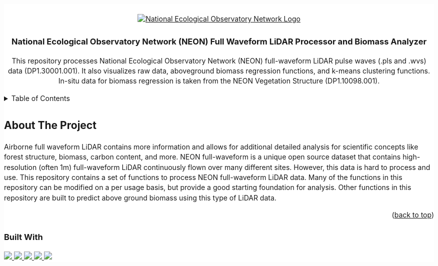 

<a id="readme-top"></a>





<br />
<div align="center">
  <a href="https://github.com/feyu39/Neon-Full-Waveform-LiDAR-Processor">
    <img src="images/NEON-NSF-Logo.png" alt="National Ecological Observatory Network Logo" width="500" height="200">
  </a>

<h3 align="center">National Ecological Observatory Network (NEON) Full Waveform LiDAR Processor and Biomass Analyzer</h3>

  <p align="center">
    This repository processes National Ecological Observatory Network (NEON) full-waveform LiDAR pulse waves (.pls and .wvs) data (DP1.30001.001). It also visualizes raw data, aboveground biomass regression functions, and k-means clustering functions. In-situ data for biomass regression is taken from the NEON Vegetation Structure (DP1.10098.001).
  </p>
</div>


<details><summary>Table of Contents</summary></details>



## About The Project
Airborne full waveform LiDAR contains more information and allows for additional detailed analysis for scientific concepts like forest structure, biomass, carbon content, and more. NEON full-waveform is a unique open source dataset that contains high-resolution (often 1m) full-waveform LiDAR continuously flown over many different sites. However, this data is hard to process and use. This repository contains a set of functions to process NEON full-waveform LiDAR data. Many of the functions in this repository can be modified on a per usage basis, but provide a good starting foundation for analysis. Other functions in this repository are built to predict above ground biomass using this type of LiDAR data.

<p align="right">(<a href="#readme-top">back to top</a>)</p>

### Built With

<p align="left">
  <a href="https://jupyter.org/">
    <img src="https://jupyter.org/assets/homepage/main-logo.svg" width="150"/>
  </a>
  <a href="https://www.python.org/">
    <img src="https://www.python.org/static/community_logos/python-logo-master-v3-TM.png" width="150"/>
  </a>
  <a href="https://scikit-learn.org/stable/">
    <img src="https://upload.wikimedia.org/wikipedia/commons/0/05/Scikit_learn_logo_small.svg" width="150"/>
  </a>
  <a href="https://numpy.org/">
    <img src="https://github.com/numpy/numpy/blob/main/branding/logo/primary/numpylogo.png?raw=true" width="150"/>
  </a>
  <a href="https://pandas.pydata.org/">
    <img src="https://pandas.pydata.org/static/img/pandas.svg" width="150"/>
  </a>
</p>
